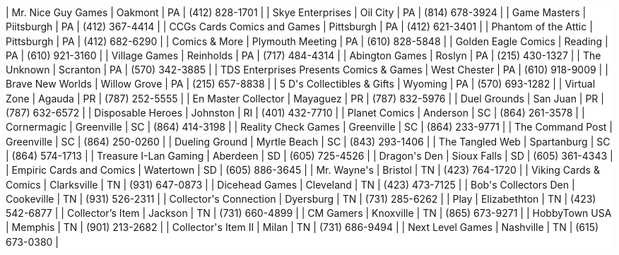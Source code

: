 | Mr. Nice Guy Games | Oakmont | PA | (412) 828-1701 |
| Skye Enterprises | Oil City | PA | (814) 678-3924 |
| Game Masters | Piitsburgh | PA | (412) 367-4414 |
| CCGs Cards Comics and Games | Pittsburgh | PA | (412) 621-3401 |
| Phantom of the Attic | Pittsburgh | PA | (412) 682-6290 |
| Comics & More | Plymouth Meeting | PA | (610) 828-5848 |
| Golden Eagle Comics | Reading | PA | (610) 921-3160 |
| Village Games | Reinholds | PA | (717) 484-4314 |
| Abington Games | Roslyn | PA | (215) 430-1327 |
| The Unknown | Scranton | PA | (570) 342-3885 |
| TDS Enterprises Presents Comics & Games | West Chester | PA | (610) 918-9009 |
| Brave New Worlds | Willow Grove | PA | (215) 657-8838 |
| 5 D's Collectibles & Gifts | Wyoming | PA | (570) 693-1282 |
| Virtual Zone | Agauda | PR | (787) 252-5555 |
| En Master Collector | Mayaguez | PR | (787) 832-5976 |
| Duel Grounds | San Juan | PR | (787) 632-6572 |
| Disposable Heroes | Johnston | RI | (401) 432-7710 |
| Planet Comics | Anderson | SC | (864) 261-3578 |
| Cornermagic | Greenville | SC | (864) 414-3198 |
| Reality Check Games | Greenville | SC | (864) 233-9771 |
| The Command Post | Greenville | SC | (864) 250-0260 |
| Dueling Ground | Myrtle Beach | SC | (843) 293-1406 |
| The Tangled Web | Spartanburg | SC | (864) 574-1713 |
| Treasure I-Lan Gaming | Aberdeen | SD | (605) 725-4526 |
| Dragon's Den | Sioux Falls | SD | (605) 361-4343 |
| Empiric Cards and Comics | Watertown | SD | (605) 886-3645 |
| Mr. Wayne's | Bristol | TN | (423) 764-1720 |
| Viking Cards & Comics | Clarksville | TN | (931) 647-0873 |
| Dicehead Games | Cleveland | TN | (423) 473-7125 |
| Bob's Collectors Den | Cookeville | TN | (931) 526-2311 |
| Collector's Connection | Dyersburg | TN | (731) 285-6262 |
| Play | Elizabethton | TN | (423) 542-6877 |
| Collector’s Item | Jackson | TN | (731) 660-4899 |
| CM Gamers | Knoxville | TN | (865) 673-9271 |
| HobbyTown USA | Memphis | TN | (901) 213-2682 |
| Collector's Item II | Milan | TN | (731) 686-9494 |
| Next Level Games | Nashville | TN | (615) 673-0380 |